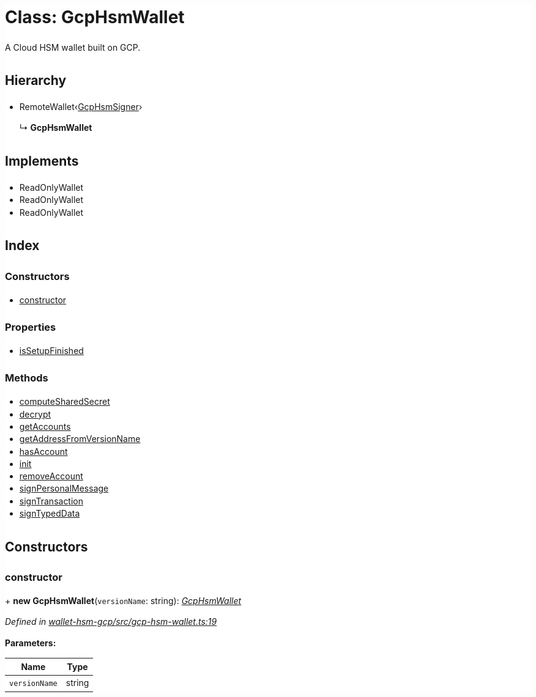 # Class: GcpHsmWallet

A Cloud HSM wallet built on GCP.

## Hierarchy

* RemoteWallet‹[GcpHsmSigner](_gcp_hsm_signer_.gcphsmsigner.md)›

  ↳ **GcpHsmWallet**

## Implements

* ReadOnlyWallet
* ReadOnlyWallet
* ReadOnlyWallet

## Index

### Constructors

* [constructor](_gcp_hsm_wallet_.gcphsmwallet.md#constructor)

### Properties

* [isSetupFinished](_gcp_hsm_wallet_.gcphsmwallet.md#issetupfinished)

### Methods

* [computeSharedSecret](_gcp_hsm_wallet_.gcphsmwallet.md#computesharedsecret)
* [decrypt](_gcp_hsm_wallet_.gcphsmwallet.md#decrypt)
* [getAccounts](_gcp_hsm_wallet_.gcphsmwallet.md#getaccounts)
* [getAddressFromVersionName](_gcp_hsm_wallet_.gcphsmwallet.md#getaddressfromversionname)
* [hasAccount](_gcp_hsm_wallet_.gcphsmwallet.md#hasaccount)
* [init](_gcp_hsm_wallet_.gcphsmwallet.md#init)
* [removeAccount](_gcp_hsm_wallet_.gcphsmwallet.md#removeaccount)
* [signPersonalMessage](_gcp_hsm_wallet_.gcphsmwallet.md#signpersonalmessage)
* [signTransaction](_gcp_hsm_wallet_.gcphsmwallet.md#signtransaction)
* [signTypedData](_gcp_hsm_wallet_.gcphsmwallet.md#signtypeddata)

## Constructors

###  constructor

\+ **new GcpHsmWallet**(`versionName`: string): *[GcpHsmWallet](_gcp_hsm_wallet_.gcphsmwallet.md)*

*Defined in [wallet-hsm-gcp/src/gcp-hsm-wallet.ts:19](https://github.com/celo-org/celo-monorepo/blob/master/packages/sdk/wallets/wallet-hsm-gcp/src/gcp-hsm-wallet.ts#L19)*

**Parameters:**

Name | Type |
------ | ------ |
`versionName` | string |
